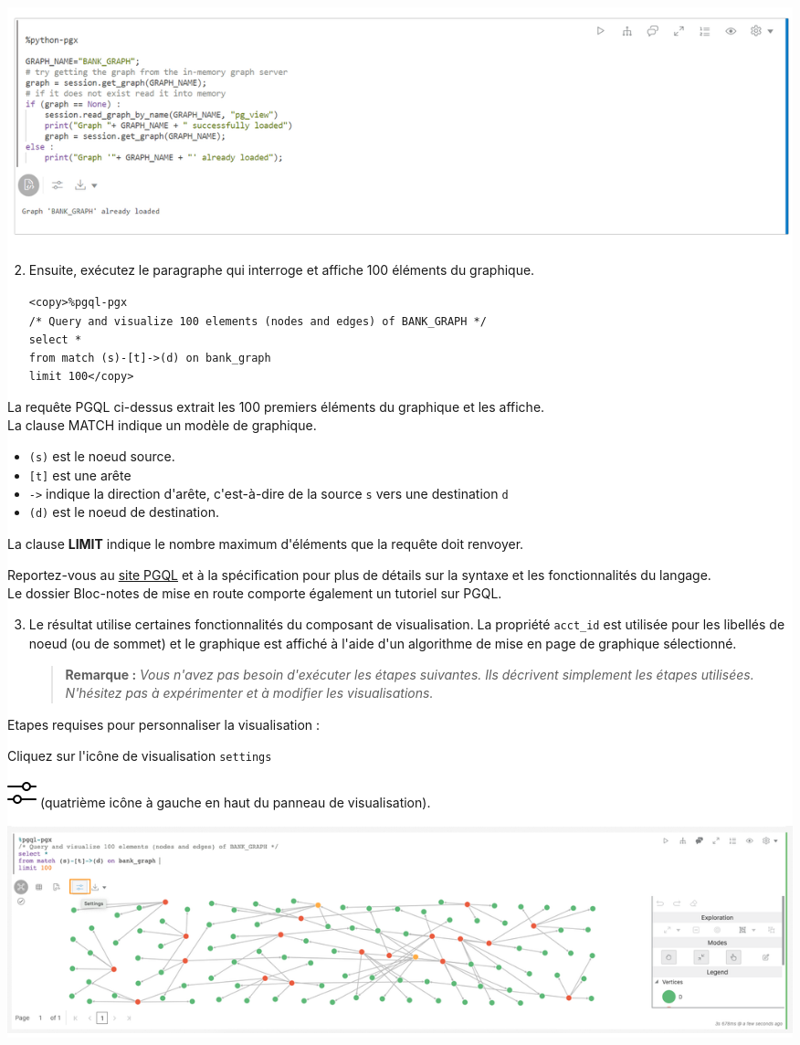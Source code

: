 
![Chargement du graphique en mémoire s'il n'est pas encore chargé](images/pythonquery1.png " ")

2.  Ensuite, exécutez le paragraphe qui interroge et affiche 100 éléments du graphique.
    
        <copy>%pgql-pgx
        /* Query and visualize 100 elements (nodes and edges) of BANK_GRAPH */
        select *
        from match (s)-[t]->(d) on bank_graph
        limit 100</copy>
        

La requête PGQL ci-dessus extrait les 100 premiers éléments du graphique et les affiche.  
La clause MATCH indique un modèle de graphique.

*   `(s)` est le noeud source.
*   `[t]` est une arête
*   `->` indique la direction d'arête, c'est-à-dire de la source `s` vers une destination `d`
*   `(d)` est le noeud de destination.

La clause **LIMIT** indique le nombre maximum d'éléments que la requête doit renvoyer.

Reportez-vous au [site PGQL](https://pgql-lang.org) et à la spécification pour plus de détails sur la syntaxe et les fonctionnalités du langage.  
Le dossier Bloc-notes de mise en route comporte également un tutoriel sur PGQL.

3.  Le résultat utilise certaines fonctionnalités du composant de visualisation. La propriété `acct_id` est utilisée pour les libellés de noeud (ou de sommet) et le graphique est affiché à l'aide d'un algorithme de mise en page de graphique sélectionné.
    
    > **Remarque :** _Vous n'avez pas besoin d'exécuter les étapes suivantes. Ils décrivent simplement les étapes utilisées. N'hésitez pas à expérimenter et à modifier les visualisations._
    

Etapes requises pour personnaliser la visualisation :

Cliquez sur l'icône de visualisation `settings`

![Icône de curseur](images/sliders.svg) (quatrième icône à gauche en haut du panneau de visualisation).

![Affiche l'emplacement des paramètres de visualisation](images/31-viz-open-settings.png " ")
